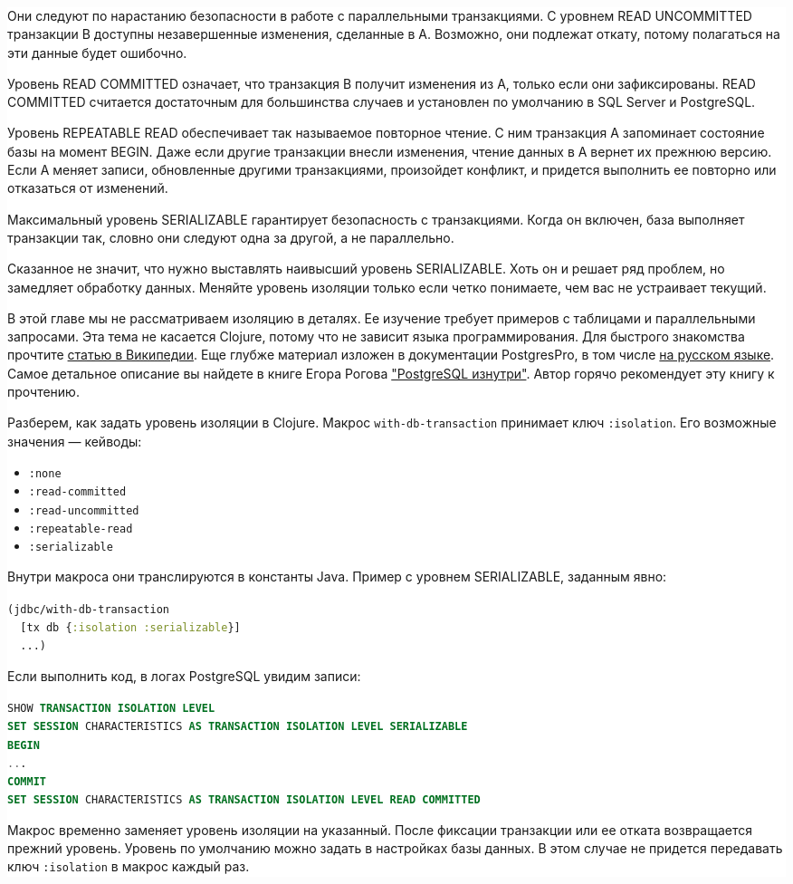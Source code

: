 Они следуют по нарастанию безопасности в работе с параллельными транзакциями. С уровнем READ UNCOMMITTED транзакции B доступны незавершенные изменения, сделанные в A. Возможно, они подлежат откату, потому полагаться на эти данные будет ошибочно.

Уровень READ COMMITTED означает, что транзакция B получит изменения из А, только если они зафиксированы. READ COMMITTED считается достаточным для большинства случаев и установлен по умолчанию в SQL Server и PostgreSQL.

Уровень REPEATABLE READ обеспечивает так называемое повторное чтение. С ним транзакция A запоминает состояние базы на момент BEGIN. Даже если другие транзакции внесли изменения, чтение данных в A вернет их прежнюю версию. Если А меняет записи, обновленные другими транзакциями, произойдет конфликт, и придется выполнить ее повторно или отказаться от изменений.

Максимальный уровень SERIALIZABLE гарантирует безопасность с транзакциями. Когда он включен, база выполняет транзакции так, словно они следуют одна за другой, а не параллельно.

Сказанное не значит, что нужно выставлять наивысший уровень SERIALIZABLE. Хоть он и решает ряд проблем, но замедляет обработку данных. Меняйте уровень изоляции только если четко понимаете, чем вас не устраивает текущий.

[wiki-isolation-level]: https://ru.wikipedia.org/wiki/%D0%A3%D1%80%D0%BE%D0%B2%D0%B5%D0%BD%D1%8C_%D0%B8%D0%B7%D0%BE%D0%BB%D0%B8%D1%80%D0%BE%D0%B2%D0%B0%D0%BD%D0%BD%D0%BE%D1%81%D1%82%D0%B8_%D1%82%D1%80%D0%B0%D0%BD%D0%B7%D0%B0%D0%BA%D1%86%D0%B8%D0%B9

[pg-pro-isolation]: https://postgrespro.ru/docs/postgrespro/13/transaction-iso

[pg-inside]: https://dmkpress.com/catalog/computer/databases/978-5-93700-122-2/

В этой главе мы не рассматриваем изоляцию в деталях. Ее изучение требует примеров с таблицами и параллельными запросами. Эта тема не касается Clojure, потому что не зависит языка программирования. Для быстрого знакомства прочтите [статью в Википедии][wiki-isolation-level]. Еще глубже материал изложен в документации PostgresPro, в том числе [на русском языке][pg-pro-isolation]. Самое детальное описание вы найдете в книге Егора Рогова ["PostgreSQL изнутри"][pg-inside]. Автор горячо рекомендует эту книгу к прочтению.

Разберем, как задать уровень изоляции в Clojure. Макрос `with-db-transaction` принимает ключ `:isolation`. Его возможные значения — кейводы:

- `:none`
- `:read-committed`
- `:read-uncommitted`
- `:repeatable-read`
- `:serializable`

Внутри макроса они транслируются в константы Java. Пример с уровнем SERIALIZABLE, заданным явно:

~~~clojure
(jdbc/with-db-transaction
  [tx db {:isolation :serializable}]
  ...)
~~~

Если выполнить код, в логах PostgreSQL увидим записи:

~~~sql
SHOW TRANSACTION ISOLATION LEVEL
SET SESSION CHARACTERISTICS AS TRANSACTION ISOLATION LEVEL SERIALIZABLE
BEGIN
...
COMMIT
SET SESSION CHARACTERISTICS AS TRANSACTION ISOLATION LEVEL READ COMMITTED
~~~

Макрос временно заменяет уровень изоляции на указанный. После фиксации транзакции или ее отката возвращается прежний уровень. Уровень по умолчанию можно задать в настройках базы данных. В этом случае не придется передавать ключ `:isolation` в макрос каждый раз.


[wiki-rel-alg]: https://ru.wikipedia.org/wiki/%D0%A0%D0%B5%D0%BB%D1%8F%D1%86%D0%B8%D0%BE%D0%BD%D0%BD%D0%B0%D1%8F_%D0%B0%D0%BB%D0%B3%D0%B5%D0%B1%D1%80%D0%B0
[normal-form]: https://ru.wikipedia.org/wiki/%D0%9D%D0%BE%D1%80%D0%BC%D0%B0%D0%BB%D1%8C%D0%BD%D0%B0%D1%8F_%D1%84%D0%BE%D1%80%D0%BC%D0%B0
[wiki-sql]: https://en.wikipedia.org/wiki/SQL
[wiki-pg-do]: https://www.postgresql.org/docs/current/sql-do.html
[jdbc]: https://docs.oracle.com/javase/tutorial/jdbc/basics/index.html
[pep-0249]: https://www.python.org/dev/peps/pep-0249/
[java.jdbc]: https://github.com/clojure/java.jdbc
[pg-pro]: https://postgrespro.ru/
[xkcd-sql]: https://xkcd.com/327/
[src-resultset-seq]: https://github.com/clojure/clojure/blob/clojure-1.10.1/src/clj/clojure/core.clj#L5702
[sqlite]: https://www.sqlite.org/index.html
[sqlite-backup]: https://www.sqlite.org/backup.html
[joda-time]: https://www.joda.org/joda-time/
[joker]: https://github.com/candid82/joker
[json-org]: https://www.json.org/json-en.html
[cheshire]: https://github.com/dakrone/cheshire